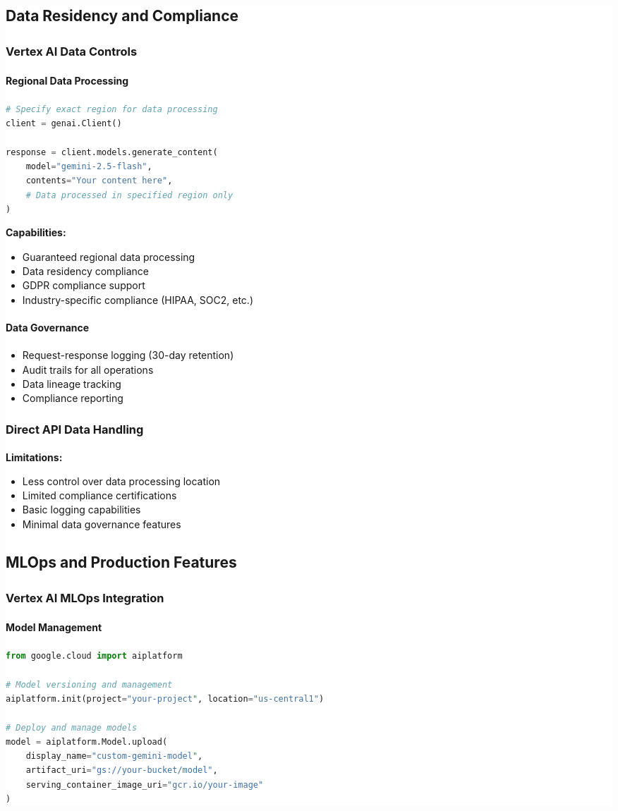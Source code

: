 ## Data Residency and Compliance

### Vertex AI Data Controls

#### Regional Data Processing
```python
# Specify exact region for data processing
client = genai.Client()

response = client.models.generate_content(
    model="gemini-2.5-flash",
    contents="Your content here",
    # Data processed in specified region only
)
```

**Capabilities:**
- Guaranteed regional data processing
- Data residency compliance
- GDPR compliance support
- Industry-specific compliance (HIPAA, SOC2, etc.)

#### Data Governance
- Request-response logging (30-day retention)
- Audit trails for all operations
- Data lineage tracking
- Compliance reporting

### Direct API Data Handling

**Limitations:**
- Less control over data processing location
- Limited compliance certifications
- Basic logging capabilities
- Minimal data governance features

## MLOps and Production Features

### Vertex AI MLOps Integration

#### Model Management
```python
from google.cloud import aiplatform

# Model versioning and management
aiplatform.init(project="your-project", location="us-central1")

# Deploy and manage models
model = aiplatform.Model.upload(
    display_name="custom-gemini-model",
    artifact_uri="gs://your-bucket/model",
    serving_container_image_uri="gcr.io/your-image"
)
```
